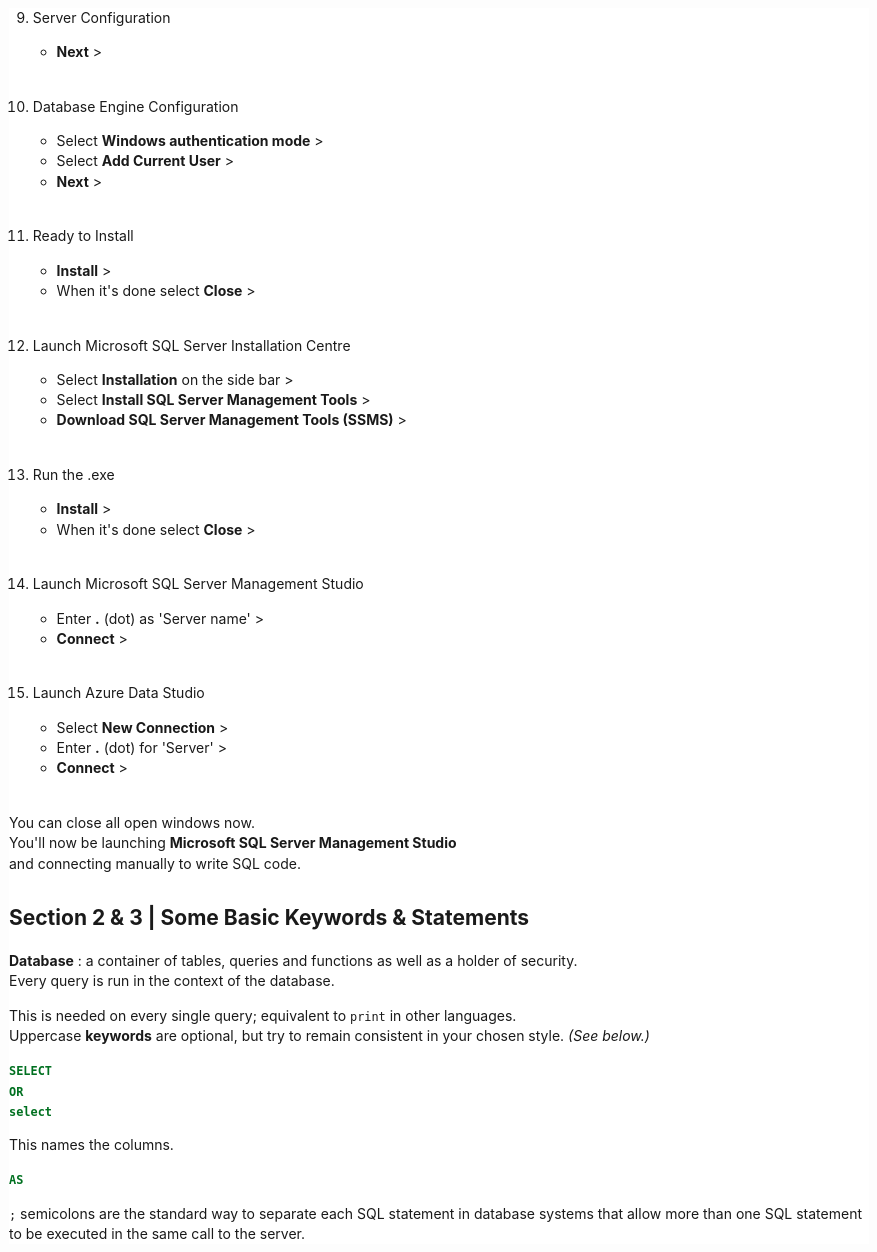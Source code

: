 9. Server Configuration
	* **Next** >
<br/><br/>

10. Database Engine Configuration
	* Select **Windows authentication mode** >
	* Select **Add Current User** >
	* **Next** >
<br/><br/>

11. Ready to Install
	* **Install** >
	* When it's done select **Close** >
<br/><br/>

12. Launch Microsoft SQL Server Installation Centre
	* Select **Installation** on the side bar >
	* Select **Install SQL Server Management Tools** >
	* **Download SQL Server Management Tools (SSMS)** >
<br/><br/>

13. Run the .exe
	* **Install** >
	* When it's done select **Close** >
<br/><br/>

14. Launch Microsoft SQL Server Management Studio
	* Enter **.** (dot) as 'Server name' >
	* **Connect** >
<br/><br/>

15. Launch Azure Data Studio
	* Select **New Connection** >
	* Enter **.** (dot) for 'Server' >
	* **Connect** >
<br/><br/>

You can close all open windows now.
<br/>
You'll now be launching **Microsoft SQL Server Management Studio**
<br/>
and connecting manually to write SQL code.

## Section 2 & 3 | Some Basic Keywords & Statements
**Database** : a container of tables, queries and functions as well as a holder of security.
<br/>
Every query is run in the context of the database.

This is needed on every single query; equivalent to `print` in other languages.
<br/>
Uppercase **keywords** are optional, but try to remain consistent in your chosen style.
*(See below.)*
```sql
SELECT
OR
select
```
This names the columns.
```sql
AS
```
`;` semicolons are the standard way to separate each SQL statement in database systems that allow more than one SQL statement to be executed in the same call to the server.
